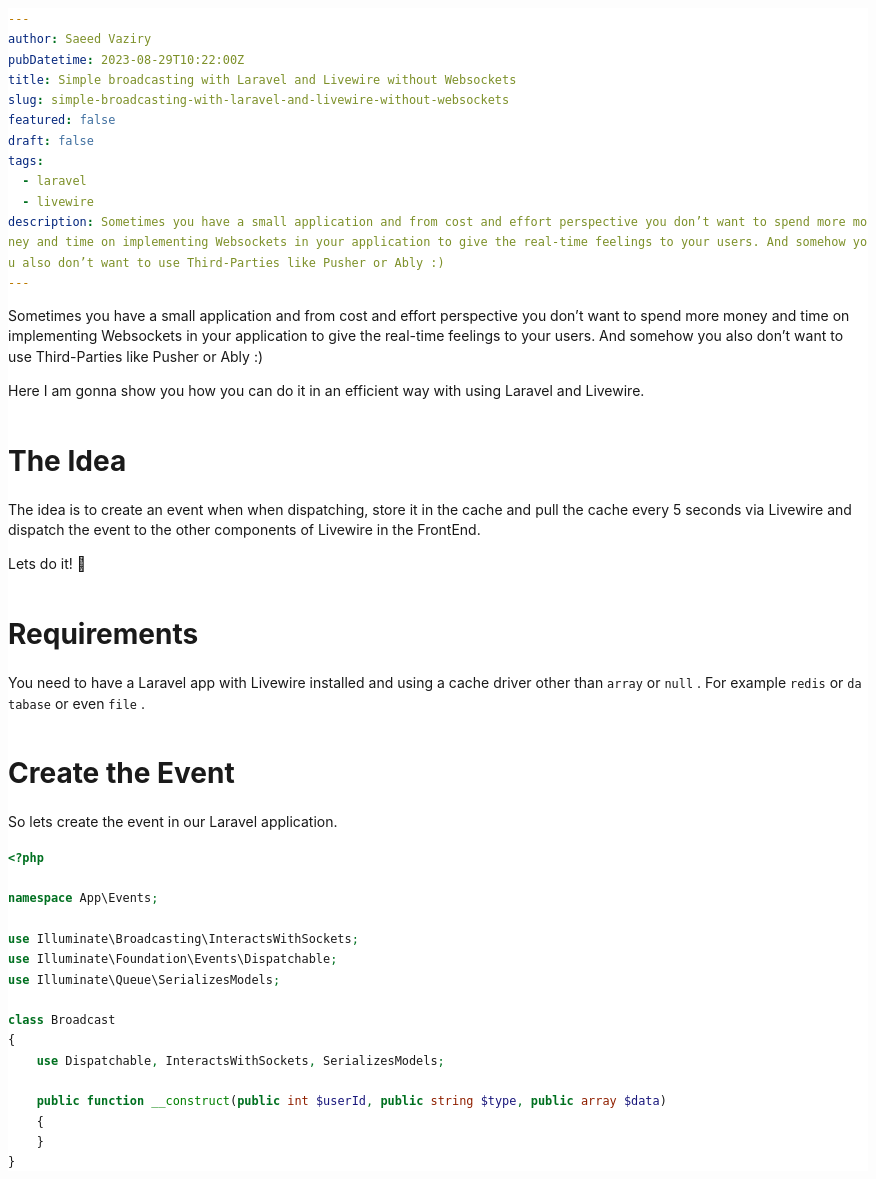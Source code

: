 ```yaml
---
author: Saeed Vaziry
pubDatetime: 2023-08-29T10:22:00Z
title: Simple broadcasting with Laravel and Livewire without Websockets
slug: simple-broadcasting-with-laravel-and-livewire-without-websockets
featured: false
draft: false
tags:
  - laravel
  - livewire
description: Sometimes you have a small application and from cost and effort perspective you don’t want to spend more money and time on implementing Websockets in your application to give the real-time feelings to your users. And somehow you also don’t want to use Third-Parties like Pusher or Ably :)
---
```


Sometimes you have a small application and from cost and effort perspective you don’t want to spend more money and time on implementing Websockets in your application to give the real-time feelings to your users. And somehow you also don’t want to use Third-Parties like Pusher or Ably :)

Here I am gonna show you how you can do it in an efficient way with using Laravel and Livewire.

# **The Idea**

The idea is to create an event when when dispatching, store it in the cache and pull the cache every 5 seconds via Livewire and dispatch the event to the other components of Livewire in the FrontEnd.

Lets do it! 🚀

# **Requirements**

You need to have a Laravel app with Livewire installed and using a cache driver other than `array` or `null` . For example `redis` or `database` or even `file` .

# **Create the Event**

So lets create the event in our Laravel application.

```php
<?php

namespace App\Events;

use Illuminate\Broadcasting\InteractsWithSockets;
use Illuminate\Foundation\Events\Dispatchable;
use Illuminate\Queue\SerializesModels;

class Broadcast
{
    use Dispatchable, InteractsWithSockets, SerializesModels;

    public function __construct(public int $userId, public string $type, public array $data)
    {
    }
}
```

